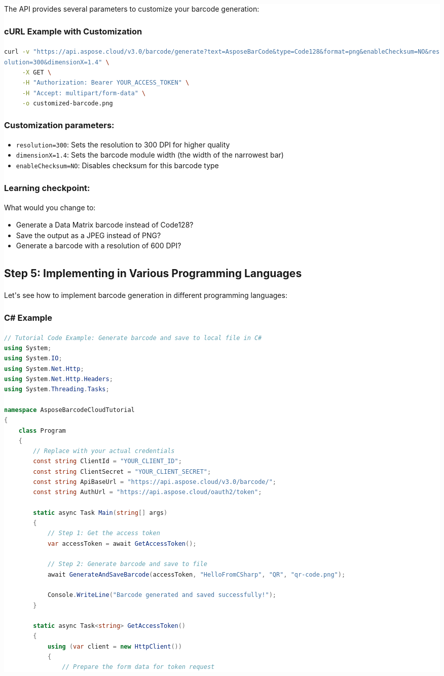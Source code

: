 The API provides several parameters to customize your barcode generation:

### cURL Example with Customization

```bash
curl -v "https://api.aspose.cloud/v3.0/barcode/generate?text=AsposeBarCode&type=Code128&format=png&enableChecksum=NO&resolution=300&dimensionX=1.4" \
     -X GET \
     -H "Authorization: Bearer YOUR_ACCESS_TOKEN" \
     -H "Accept: multipart/form-data" \
     -o customized-barcode.png
```

### Customization parameters:
- `resolution=300`: Sets the resolution to 300 DPI for higher quality
- `dimensionX=1.4`: Sets the barcode module width (the width of the narrowest bar)
- `enableChecksum=NO`: Disables checksum for this barcode type

### Learning checkpoint:
What would you change to:
- Generate a Data Matrix barcode instead of Code128?
- Save the output as a JPEG instead of PNG?
- Generate a barcode with a resolution of 600 DPI?

## Step 5: Implementing in Various Programming Languages

Let's see how to implement barcode generation in different programming languages:

### C# Example

```csharp
// Tutorial Code Example: Generate barcode and save to local file in C#
using System;
using System.IO;
using System.Net.Http;
using System.Net.Http.Headers;
using System.Threading.Tasks;

namespace AsposeBarcodeCloudTutorial
{
    class Program
    {
        // Replace with your actual credentials
        const string ClientId = "YOUR_CLIENT_ID";
        const string ClientSecret = "YOUR_CLIENT_SECRET";
        const string ApiBaseUrl = "https://api.aspose.cloud/v3.0/barcode/";
        const string AuthUrl = "https://api.aspose.cloud/oauth2/token";

        static async Task Main(string[] args)
        {
            // Step 1: Get the access token
            var accessToken = await GetAccessToken();
            
            // Step 2: Generate barcode and save to file
            await GenerateAndSaveBarcode(accessToken, "HelloFromCSharp", "QR", "qr-code.png");
            
            Console.WriteLine("Barcode generated and saved successfully!");
        }

        static async Task<string> GetAccessToken()
        {
            using (var client = new HttpClient())
            {
                // Prepare the form data for token request
```